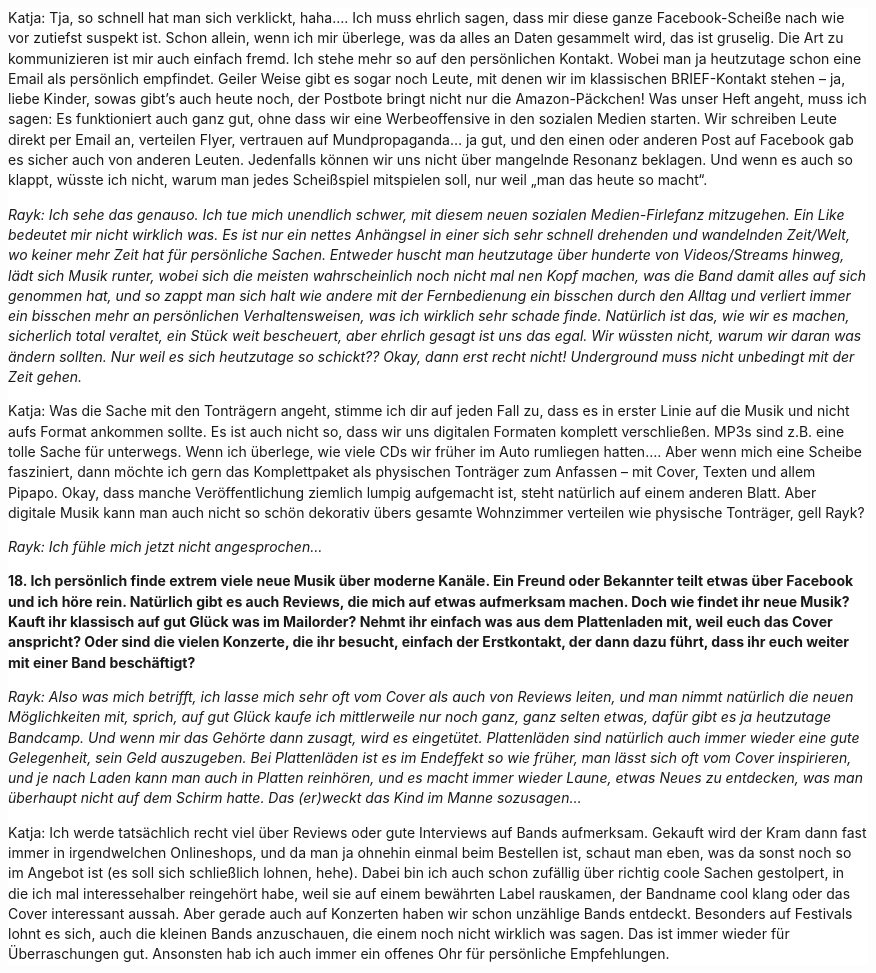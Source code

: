 Katja: Tja, so schnell hat man sich verklickt, haha…. Ich muss ehrlich sagen, dass mir diese ganze Facebook-Scheiße nach wie vor zutiefst suspekt ist. Schon allein, wenn ich mir überlege, was da alles an Daten gesammelt wird, das ist gruselig. Die Art zu kommunizieren ist mir auch einfach fremd. Ich stehe mehr so auf den persönlichen Kontakt. Wobei man ja heutzutage schon eine Email als persönlich empfindet. Geiler Weise gibt es sogar noch Leute, mit denen wir im klassischen BRIEF-Kontakt stehen – ja, liebe Kinder, sowas gibt’s auch heute noch, der Postbote bringt nicht nur die Amazon-Päckchen! Was unser Heft angeht, muss ich sagen: Es funktioniert auch ganz gut, ohne dass wir eine Werbeoffensive in den sozialen Medien starten. Wir schreiben Leute direkt per Email an, verteilen Flyer, vertrauen auf Mundpropaganda… ja gut, und den einen oder anderen Post auf Facebook gab es sicher auch von anderen Leuten. Jedenfalls können wir uns nicht über mangelnde Resonanz beklagen. Und wenn es auch so klappt, wüsste ich nicht, warum man jedes Scheißspiel mitspielen soll, nur weil „man das heute so macht“.

_Rayk: Ich sehe das genauso. Ich tue mich unendlich schwer, mit diesem neuen sozialen Medien-Firlefanz mitzugehen. Ein Like bedeutet mir nicht wirklich was. Es ist nur ein nettes Anhängsel in einer sich sehr schnell drehenden und wandelnden Zeit/Welt, wo keiner mehr Zeit hat für persönliche Sachen. Entweder huscht man heutzutage über hunderte von Videos/Streams hinweg, lädt sich Musik runter, wobei sich die meisten wahrscheinlich noch nicht mal nen Kopf machen, was die Band damit alles auf sich genommen hat, und so zappt man sich halt wie andere mit der Fernbedienung ein bisschen durch den Alltag und verliert immer ein bisschen mehr an persönlichen Verhaltensweisen, was ich wirklich sehr schade finde. Natürlich ist das, wie wir es machen, sicherlich total veraltet, ein Stück weit bescheuert, aber ehrlich gesagt ist uns das egal. Wir wüssten nicht, warum wir daran was ändern sollten. Nur weil es sich heutzutage so schickt?? Okay, dann erst recht nicht! Underground muss nicht unbedingt mit der Zeit gehen._

Katja: Was die Sache mit den Tonträgern angeht, stimme ich dir auf jeden Fall zu, dass es in erster Linie auf die Musik und nicht aufs Format ankommen sollte. Es ist auch nicht so, dass wir uns digitalen Formaten komplett verschließen. MP3s sind z.B. eine tolle Sache für unterwegs. Wenn ich überlege, wie viele CDs wir früher im Auto rumliegen hatten…. Aber wenn mich eine Scheibe fasziniert, dann möchte ich gern das Komplettpaket als physischen Tonträger zum Anfassen – mit Cover, Texten und allem Pipapo. Okay, dass manche Veröffentlichung ziemlich lumpig aufgemacht ist, steht natürlich auf einem anderen Blatt. Aber digitale Musik kann man auch nicht so schön dekorativ übers gesamte Wohnzimmer verteilen wie physische Tonträger, gell Rayk?

_Rayk: Ich fühle mich jetzt nicht angesprochen…_

**18. Ich persönlich finde extrem viele neue Musik über moderne Kanäle. Ein Freund oder Bekannter teilt etwas über Facebook und ich höre rein. Natürlich gibt es auch Reviews, die mich auf etwas aufmerksam machen. Doch wie findet ihr neue Musik? Kauft ihr klassisch auf gut Glück was im Mailorder? Nehmt ihr einfach was aus dem Plattenladen mit, weil euch das Cover anspricht? Oder sind die vielen Konzerte, die ihr besucht, einfach der Erstkontakt, der dann dazu führt, dass ihr euch weiter mit einer Band beschäftigt?**

_Rayk: Also was mich betrifft, ich lasse mich sehr oft vom Cover als auch von Reviews leiten, und man nimmt natürlich die neuen Möglichkeiten mit, sprich, auf gut Glück kaufe ich mittlerweile nur noch ganz, ganz selten etwas, dafür gibt es ja heutzutage Bandcamp. Und wenn mir das Gehörte dann zusagt, wird es eingetütet. Plattenläden sind natürlich auch immer wieder eine gute Gelegenheit, sein Geld auszugeben. Bei Plattenläden ist es im Endeffekt so wie früher, man lässt sich oft vom Cover inspirieren, und je nach Laden kann man auch in Platten reinhören, und es macht immer wieder Laune, etwas Neues zu entdecken, was man überhaupt nicht auf dem Schirm hatte. Das (er)weckt das Kind im Manne sozusagen…_

Katja: Ich werde tatsächlich recht viel über Reviews oder gute Interviews auf Bands aufmerksam. Gekauft wird der Kram dann fast immer in irgendwelchen Onlineshops, und da man ja ohnehin einmal beim Bestellen ist, schaut man eben, was da sonst noch so im Angebot ist (es soll sich schließlich lohnen, hehe). Dabei bin ich auch schon zufällig über richtig coole Sachen gestolpert, in die ich mal interessehalber reingehört habe, weil sie auf einem bewährten Label rauskamen, der Bandname cool klang oder das Cover interessant aussah. Aber gerade auch auf Konzerten haben wir schon unzählige Bands entdeckt. Besonders auf Festivals lohnt es sich, auch die kleinen Bands anzuschauen, die einem noch nicht wirklich was sagen. Das ist immer wieder für Überraschungen gut. Ansonsten hab ich auch immer ein offenes Ohr für persönliche Empfehlungen.
